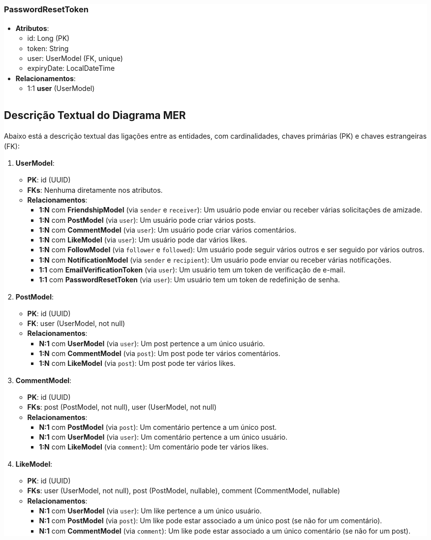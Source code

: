 ### PasswordResetToken
- **Atributos**:
  - id: Long (PK)
  - token: String
  - user: UserModel (FK, unique)
  - expiryDate: LocalDateTime
- **Relacionamentos**:
  - 1:1 **user** (UserModel)

## Descrição Textual do Diagrama MER

Abaixo está a descrição textual das ligações entre as entidades, com cardinalidades, chaves primárias (PK) e chaves estrangeiras (FK):

1. **UserModel**:
   - **PK**: id (UUID)
   - **FKs**: Nenhuma diretamente nos atributos.
   - **Relacionamentos**:
     - **1:N** com **FriendshipModel** (via `sender` e `receiver`): Um usuário pode enviar ou receber várias solicitações de amizade.
     - **1:N** com **PostModel** (via `user`): Um usuário pode criar vários posts.
     - **1:N** com **CommentModel** (via `user`): Um usuário pode criar vários comentários.
     - **1:N** com **LikeModel** (via `user`): Um usuário pode dar vários likes.
     - **1:N** com **FollowModel** (via `follower` e `followed`): Um usuário pode seguir vários outros e ser seguido por vários outros.
     - **1:N** com **NotificationModel** (via `sender` e `recipient`): Um usuário pode enviar ou receber várias notificações.
     - **1:1** com **EmailVerificationToken** (via `user`): Um usuário tem um token de verificação de e-mail.
     - **1:1** com **PasswordResetToken** (via `user`): Um usuário tem um token de redefinição de senha.

2. **PostModel**:
   - **PK**: id (UUID)
   - **FK**: user (UserModel, not null)
   - **Relacionamentos**:
     - **N:1** com **UserModel** (via `user`): Um post pertence a um único usuário.
     - **1:N** com **CommentModel** (via `post`): Um post pode ter vários comentários.
     - **1:N** com **LikeModel** (via `post`): Um post pode ter vários likes.

3. **CommentModel**:
   - **PK**: id (UUID)
   - **FKs**: post (PostModel, not null), user (UserModel, not null)
   - **Relacionamentos**:
     - **N:1** com **PostModel** (via `post`): Um comentário pertence a um único post.
     - **N:1** com **UserModel** (via `user`): Um comentário pertence a um único usuário.
     - **1:N** com **LikeModel** (via `comment`): Um comentário pode ter vários likes.

4. **LikeModel**:
   - **PK**: id (UUID)
   - **FKs**: user (UserModel, not null), post (PostModel, nullable), comment (CommentModel, nullable)
   - **Relacionamentos**:
     - **N:1** com **UserModel** (via `user`): Um like pertence a um único usuário.
     - **N:1** com **PostModel** (via `post`): Um like pode estar associado a um único post (se não for um comentário).
     - **N:1** com **CommentModel** (via `comment`): Um like pode estar associado a um único comentário (se não for um post).
